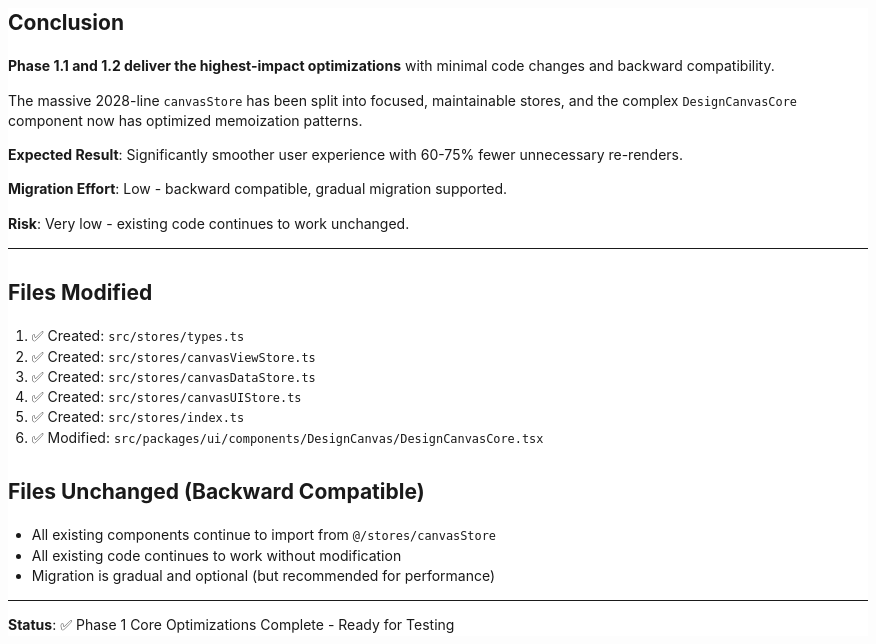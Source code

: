 ## Conclusion

**Phase 1.1 and 1.2 deliver the highest-impact optimizations** with minimal code changes and backward compatibility.

The massive 2028-line `canvasStore` has been split into focused, maintainable stores, and the complex `DesignCanvasCore` component now has optimized memoization patterns.

**Expected Result**: Significantly smoother user experience with 60-75% fewer unnecessary re-renders.

**Migration Effort**: Low - backward compatible, gradual migration supported.

**Risk**: Very low - existing code continues to work unchanged.

---

## Files Modified

1. ✅ Created: `src/stores/types.ts`
2. ✅ Created: `src/stores/canvasViewStore.ts`
3. ✅ Created: `src/stores/canvasDataStore.ts`
4. ✅ Created: `src/stores/canvasUIStore.ts`
5. ✅ Created: `src/stores/index.ts`
6. ✅ Modified: `src/packages/ui/components/DesignCanvas/DesignCanvasCore.tsx`

## Files Unchanged (Backward Compatible)
- All existing components continue to import from `@/stores/canvasStore`
- All existing code continues to work without modification
- Migration is gradual and optional (but recommended for performance)

---

**Status**: ✅ Phase 1 Core Optimizations Complete - Ready for Testing
